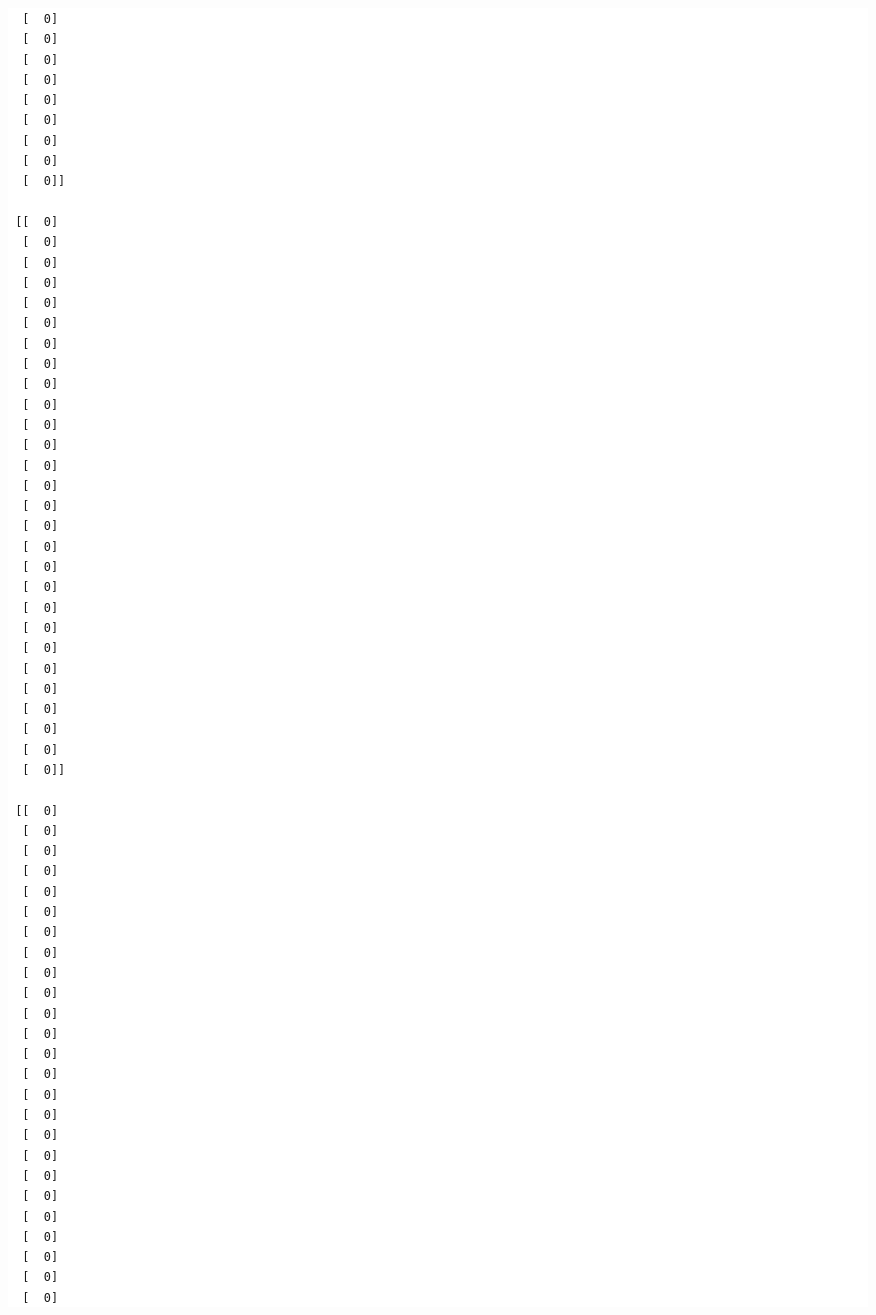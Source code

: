       [  0]
      [  0]
      [  0]
      [  0]
      [  0]
      [  0]
      [  0]
      [  0]
      [  0]]
    
     [[  0]
      [  0]
      [  0]
      [  0]
      [  0]
      [  0]
      [  0]
      [  0]
      [  0]
      [  0]
      [  0]
      [  0]
      [  0]
      [  0]
      [  0]
      [  0]
      [  0]
      [  0]
      [  0]
      [  0]
      [  0]
      [  0]
      [  0]
      [  0]
      [  0]
      [  0]
      [  0]
      [  0]]
    
     [[  0]
      [  0]
      [  0]
      [  0]
      [  0]
      [  0]
      [  0]
      [  0]
      [  0]
      [  0]
      [  0]
      [  0]
      [  0]
      [  0]
      [  0]
      [  0]
      [  0]
      [  0]
      [  0]
      [  0]
      [  0]
      [  0]
      [  0]
      [  0]
      [  0]